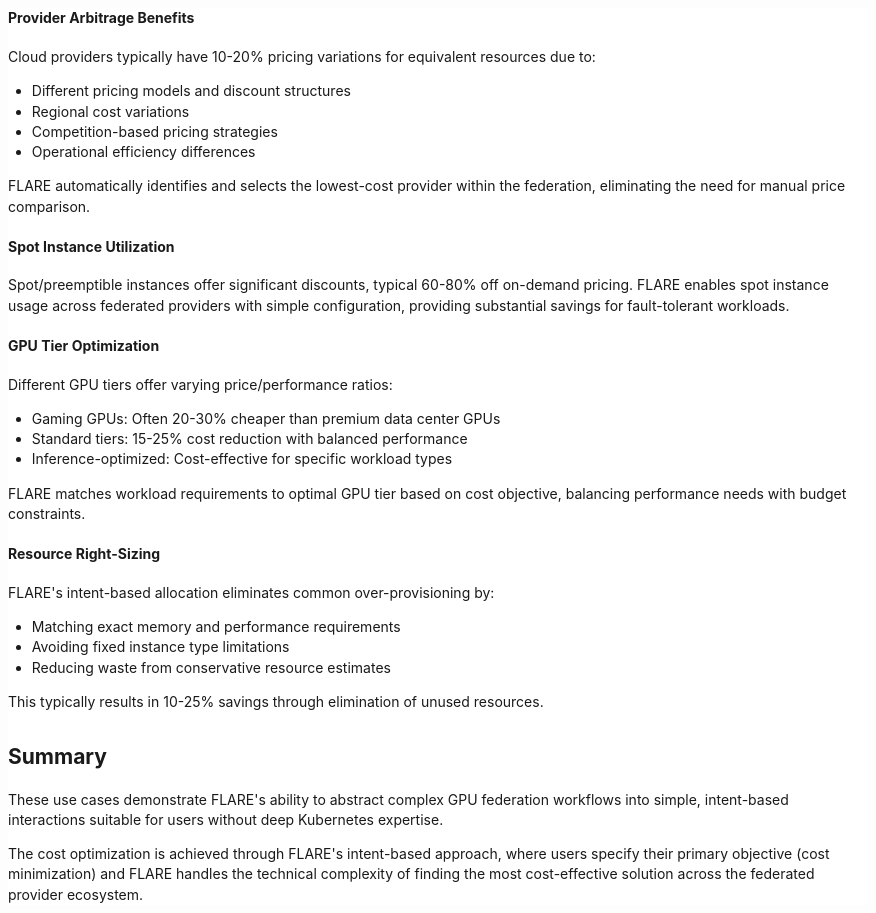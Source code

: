 #### Provider Arbitrage Benefits

Cloud providers typically have 10-20% pricing variations for equivalent resources due to:

- Different pricing models and discount structures
- Regional cost variations
- Competition-based pricing strategies
- Operational efficiency differences

FLARE automatically identifies and selects the lowest-cost provider within the federation, eliminating the need for manual price comparison.

#### Spot Instance Utilization

Spot/preemptible instances offer significant discounts, typical 60-80% off on-demand pricing. FLARE enables spot instance usage across federated providers with simple configuration, providing substantial savings for fault-tolerant workloads.

#### GPU Tier Optimization

Different GPU tiers offer varying price/performance ratios:

- Gaming GPUs: Often 20-30% cheaper than premium data center GPUs
- Standard tiers: 15-25% cost reduction with balanced performance
- Inference-optimized: Cost-effective for specific workload types

FLARE matches workload requirements to optimal GPU tier based on cost objective, balancing performance needs with budget constraints.

#### Resource Right-Sizing

FLARE's intent-based allocation eliminates common over-provisioning by:

- Matching exact memory and performance requirements
- Avoiding fixed instance type limitations
- Reducing waste from conservative resource estimates

This typically results in 10-25% savings through elimination of unused resources.

## Summary

These use cases demonstrate FLARE's ability to abstract complex GPU federation workflows into simple, intent-based interactions suitable for users without deep Kubernetes expertise.

The cost optimization is achieved through FLARE's intent-based approach, where users specify their primary objective (cost minimization) and FLARE handles the technical complexity of finding the most cost-effective solution across the federated provider ecosystem.

